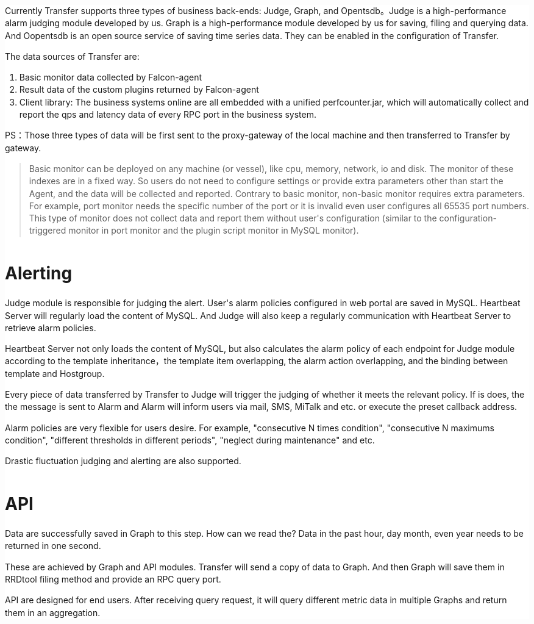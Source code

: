 Currently Transfer supports three types of business back-ends: Judge, Graph, and Opentsdb。Judge is a high-performance alarm judging module developed by us. Graph is a high-performance module developed by us for saving, filing and querying data. And Oopentsdb is an open source service of saving time series data. They can be enabled in the configuration of Transfer.

The data sources of Transfer are:
1. Basic monitor data collected by Falcon-agent
2. Result data of the custom plugins returned by Falcon-agent
3. Client library: The business systems online are all embedded with a unified perfcounter.jar, which will automatically collect and report the qps and latency data of every RPC port in the business system.

PS：Those three types of data will be first sent to the proxy-gateway of the local machine and then transferred to Transfer by gateway.

>Basic monitor can be deployed on any machine (or vessel), like cpu, memory, network, io and disk. The monitor of these indexes are in a fixed way. So users do not need to configure settings or provide extra parameters other than start the Agent, and the data will be collected and reported. Contrary to basic monitor, non-basic monitor requires extra parameters. For example, port monitor needs the specific number of the port or it is invalid even user configures all 65535 port numbers. This type of monitor does not collect data and report them without user's configuration (similar to the configuration-triggered monitor in port monitor and the plugin script monitor in MySQL monitor). 

# Alerting

Judge module is responsible for judging the alert. User's alarm policies configured in web portal are saved in MySQL. Heartbeat Server will regularly load the content of MySQL. And Judge will also keep a regularly communication with Heartbeat Server to retrieve alarm policies.

Heartbeat Server not only loads the content of MySQL, but also calculates the alarm policy of each endpoint for Judge module according to the template inheritance，the template item overlapping, the alarm action overlapping, and the binding between template and Hostgroup. 

Every piece of data transferred by Transfer to Judge will trigger the judging of whether it meets the relevant policy. If is does, the the message is sent to Alarm and Alarm will inform users via mail, SMS, MiTalk and etc. or execute the preset callback address.

Alarm policies are very flexible for users desire. For example, "consecutive N times condition", "consecutive N maximums condition", "different thresholds in different periods", "neglect during maintenance" and etc.

Drastic fluctuation judging and alerting are also supported.

# API

Data are successfully saved in Graph to this step. How can we read the? Data in the past hour, day month, even year needs to be returned in one second.

These are achieved by Graph and API modules. Transfer will send a copy of data to Graph. And then Graph will save them in RRDtool filing method and provide an RPC query port.

API are designed for end users. After receiving query request, it will query different metric data in multiple Graphs and return them in an aggregation. 
